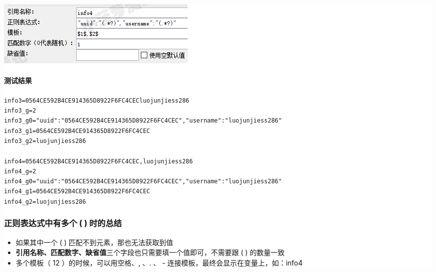 [![img](/assets/jmeter/1896874-20200623132114849-197040883.png)](https://img2020.cnblogs.com/blog/1896874/202006/1896874-20200623132114849-197040883.png)

 

#### 测试结果



```
info3=0564CE592B4CE914365D8922F6FC4CECluojunjiess286
info3_g=2
info3_g0="uuid":"0564CE592B4CE914365D8922F6FC4CEC","username":"luojunjiess286"
info3_g1=0564CE592B4CE914365D8922F6FC4CEC
info3_g2=luojunjiess286

info4=0564CE592B4CE914365D8922F6FC4CEC,luojunjiess286
info4_g=2
info4_g0="uuid":"0564CE592B4CE914365D8922F6FC4CEC","username":"luojunjiess286"
info4_g1=0564CE592B4CE914365D8922F6FC4CEC
info4_g2=luojunjiess286
```

 

### 正则表达式中有多个 ( ) 时的总结

- 如果其中一个 ( ) 匹配不到元素，那也无法获取到值
- **引用名称、匹配数字、缺省值**三个字段也只需要填一个值即可，不需要跟 ( ) 的数量一致
- 多个模板（ $1$$2$ ）的时候，可以用空格、, 、. 、 - 连接模板，最终会显示在变量上，如：info4